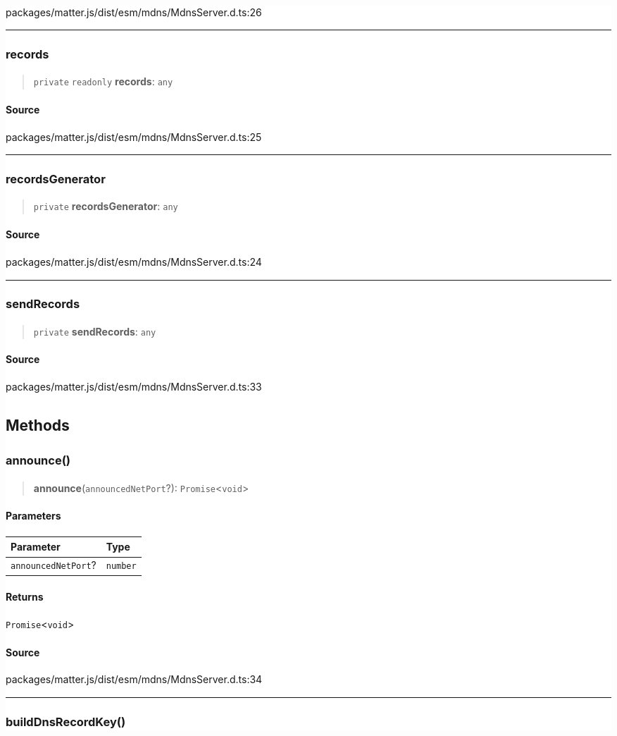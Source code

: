 packages/matter.js/dist/esm/mdns/MdnsServer.d.ts:26

***

### records

> `private` `readonly` **records**: `any`

#### Source

packages/matter.js/dist/esm/mdns/MdnsServer.d.ts:25

***

### recordsGenerator

> `private` **recordsGenerator**: `any`

#### Source

packages/matter.js/dist/esm/mdns/MdnsServer.d.ts:24

***

### sendRecords

> `private` **sendRecords**: `any`

#### Source

packages/matter.js/dist/esm/mdns/MdnsServer.d.ts:33

## Methods

### announce()

> **announce**(`announcedNetPort`?): `Promise`\<`void`\>

#### Parameters

| Parameter | Type |
| :------ | :------ |
| `announcedNetPort`? | `number` |

#### Returns

`Promise`\<`void`\>

#### Source

packages/matter.js/dist/esm/mdns/MdnsServer.d.ts:34

***

### buildDnsRecordKey()
